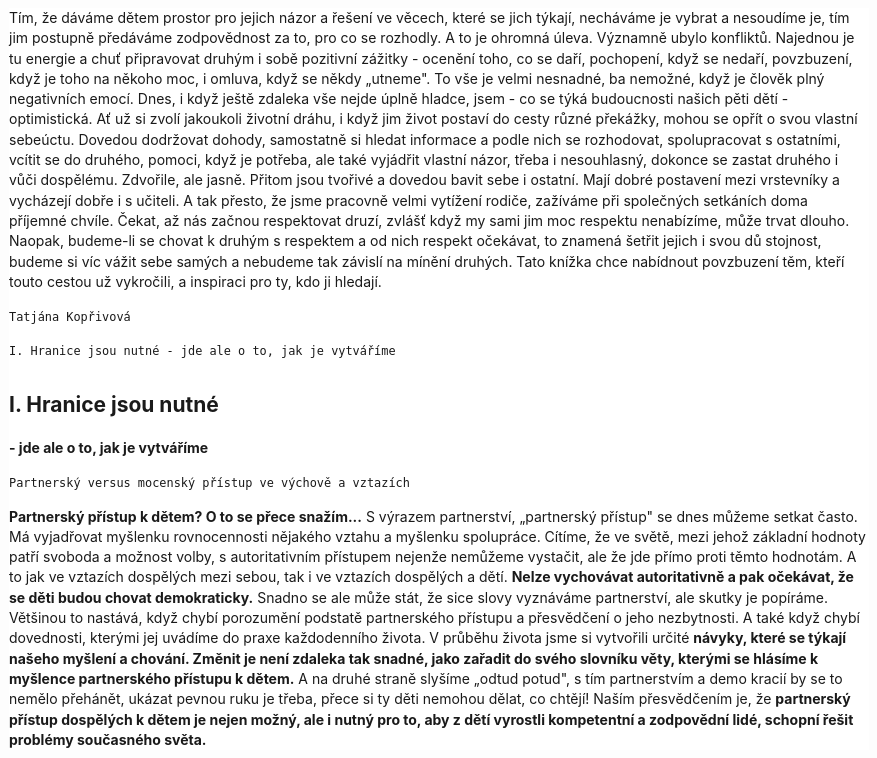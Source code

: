 Tím, že dáváme dětem prostor pro jejich názor a řešení ve věcech,
které se jich týkají, necháváme je vybrat a nesoudíme je, tím jim postupně
předáváme zodpovědnost za to, pro co se rozhodly. A to je ohromná úleva.
Významně ubylo konfliktů. Najednou je tu energie a chuť připravovat druhým
i sobě pozitivní zážitky - ocenění toho, co se daří, pochopení, když se nedaří,
povzbuzení, když je toho na někoho moc, i omluva, když se někdy „utneme".
To vše je velmi nesnadné, ba nemožné, když je člověk plný negativních emocí.
Dnes, i když ještě zdaleka vše nejde úplně hladce, jsem - co se týká
budoucnosti našich pěti dětí - optimistická. Ať už si zvolí jakoukoli životní
dráhu, i když jim život postaví do cesty různé překážky, mohou se opřít o svou
vlastní sebeúctu. Dovedou dodržovat dohody, samostatně si hledat informace
a podle nich se rozhodovat, spolupracovat s ostatními, vcítit se do druhého,
pomoci, když je potřeba, ale také vyjádřit vlastní názor, třeba i nesouhlasný,
dokonce se zastat druhého i vůči dospělému. Zdvořile, ale jasně. Přitom jsou
tvořivé a dovedou bavit sebe i ostatní. Mají dobré postavení mezi vrstevníky
a vycházejí dobře i s učiteli. A tak přesto, že jsme pracovně velmi vytížení
rodiče, zažíváme při společných setkáních doma příjemné chvíle.
Čekat, až nás začnou respektovat druzí, zvlášť když my sami jim moc
respektu nenabízíme, může trvat dlouho. Naopak, budeme-li se chovat k druhým
s respektem a od nich respekt očekávat, to znamená šetřit jejich i svou dů­
stojnost, budeme si víc vážit sebe samých a nebudeme tak závislí na mínění
druhých. Tato knížka chce nabídnout povzbuzení těm, kteří touto cestou už
vykročili, a inspiraci pro ty, kdo ji hledají.

```
Tatjána Kopřivová
```

```
I. Hranice jsou nutné - jde ale o to, jak je vytváříme
```
## I. Hranice jsou nutné

**- jde ale o to, jak je vytváříme**

```
Partnerský versus mocenský přístup ve výchově a vztazích
```
**Partnerský přístup k dětem? O to se přece snažím...**
S výrazem partnerství, „partnerský přístup" se dnes můžeme setkat
často. Má vyjadřovat myšlenku rovnocennosti nějakého vztahu a myšlenku
spolupráce. Cítíme, že ve světě, mezi jehož základní hodnoty patří svoboda
a možnost volby, s autoritativním přístupem nejenže nemůžeme vystačit, ale
že jde přímo proti těmto hodnotám. A to jak ve vztazích dospělých mezi
sebou, tak i ve vztazích dospělých a dětí. **Nelze vychovávat autoritativně
a pak očekávat, že se děti budou chovat demokraticky.**
Snadno se ale může stát, že sice slovy vyznáváme partnerství, ale
skutky je popíráme. Většinou to nastává, když chybí porozumění podstatě
partnerského přístupu a přesvědčení o jeho nezbytnosti. A také když chybí
dovednosti, kterými jej uvádíme do praxe každodenního života. V průběhu
života jsme si vytvořili určité **návyky, které se týkají našeho myšlení
a chování. Změnit je není zdaleka tak snadné, jako zařadit do svého
slovníku věty, kterými se hlásíme k myšlence partnerského přístupu
k dětem.**
A na druhé straně slyšíme „odtud potud", s tím partnerstvím a demo­
kracií by se to nemělo přehánět, ukázat pevnou ruku je třeba, přece si ty děti
nemohou dělat, co chtějí!
Naším přesvědčením je, že **partnerský přístup dospělých k dětem
je nejen možný, ale i nutný pro to, aby z dětí vyrostli kompetentní
a zodpovědní lidé, schopní řešit problémy současného světa.**
